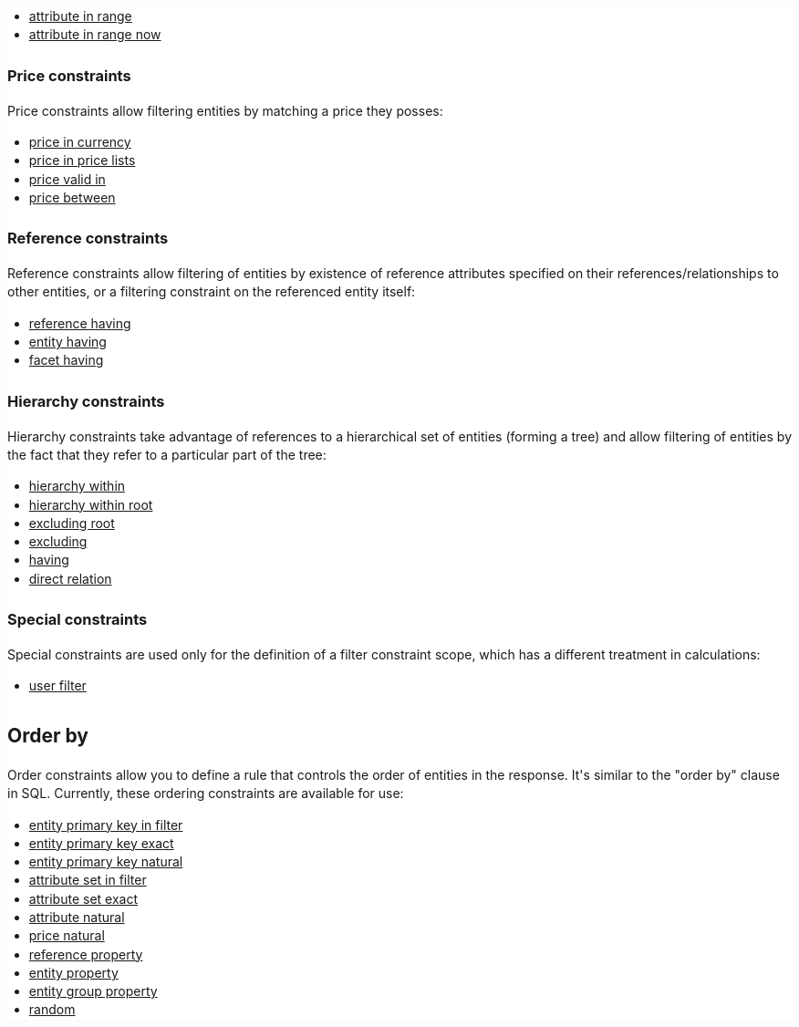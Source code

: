 - [attribute in range](filtering/range.md#attribute-in-range)
- [attribute in range now](filtering/range.md#attribute-in-range-now)

### Price constraints

Price constraints allow filtering entities by matching a price they posses:

- [price in currency](filtering/price.md#price-in-currency)
- [price in price lists](filtering/price.md#price-in-price-lists)
- [price valid in](filtering/price.md#price-valid-in)
- [price between](filtering/price.md#price-between)

### Reference constraints

Reference constraints allow filtering of entities by existence of reference attributes specified on their
references/relationships to other entities, or a filtering constraint on the referenced entity itself:

- [reference having](filtering/references.md#reference-having)
- [entity having](filtering/references.md#entity-having)
- [facet having](filtering/references.md#facet-having)

### Hierarchy constraints

Hierarchy constraints take advantage of references to a hierarchical set of entities (forming a tree) and allow
filtering of entities by the fact that they refer to a particular part of the tree:

- [hierarchy within](filtering/hierarchy.md#hierarchy-within)
- [hierarchy within root](filtering/hierarchy.md#hierarchy-within-root)
- [excluding root](filtering/hierarchy.md#excluding-root)
- [excluding](filtering/hierarchy.md#excluding)
- [having](filtering/hierarchy.md#having)
- [direct relation](filtering/hierarchy.md#direct-relation)

### Special constraints

Special constraints are used only for the definition of a filter constraint scope, which has a different treatment in
calculations:

- [user filter](filtering/behavioral.md#user-filter)

## Order by

Order constraints allow you to define a rule that controls the order of entities in the response. It's similar to the
"order by" clause in SQL. Currently, these ordering constraints are available for use:

- [entity primary key in filter](ordering/constant.md#exact-entity-primary-key-order-used-in-filter)
- [entity primary key exact](ordering/constant.md#exact-entity-primary-key-order)
- [entity primary key natural](ordering/comparable.md#primary-key-natural)
- [attribute set in filter](ordering/constant.md#exact-entity-attribute-value-order-used-in-filter)
- [attribute set exact](ordering/constant.md#exact-entity-attribute-value-order)
- [attribute natural](ordering/comparable.md#attribute-natural)
- [price natural](ordering/price.md#price-natural)
- [reference property](ordering/reference.md#reference-property)
- [entity property](ordering/reference.md#entity-property)
- [entity group property](ordering/reference.md#entity-group-property)
- [random](ordering/random.md#random)
